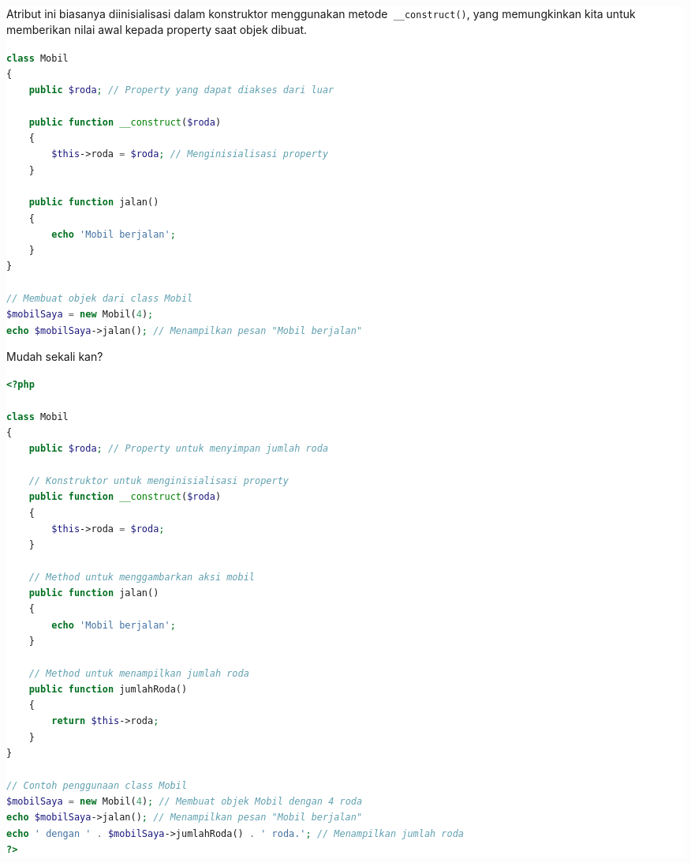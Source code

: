 Atribut ini biasanya diinisialisasi dalam konstruktor menggunakan metode` __construct()`, yang memungkinkan kita untuk memberikan nilai awal kepada property saat objek dibuat.

```php
class Mobil
{
    public $roda; // Property yang dapat diakses dari luar

    public function __construct($roda)
    {
        $this->roda = $roda; // Menginisialisasi property
    }

    public function jalan()
    {
        echo 'Mobil berjalan';
    }
}

// Membuat objek dari class Mobil
$mobilSaya = new Mobil(4);
echo $mobilSaya->jalan(); // Menampilkan pesan "Mobil berjalan"
```
Mudah sekali kan?

```php
<?php

class Mobil
{
    public $roda; // Property untuk menyimpan jumlah roda

    // Konstruktor untuk menginisialisasi property
    public function __construct($roda)
    {
        $this->roda = $roda;
    }

    // Method untuk menggambarkan aksi mobil
    public function jalan()
    {
        echo 'Mobil berjalan';
    }

    // Method untuk menampilkan jumlah roda
    public function jumlahRoda()
    {
        return $this->roda;
    }
}

// Contoh penggunaan class Mobil
$mobilSaya = new Mobil(4); // Membuat objek Mobil dengan 4 roda
echo $mobilSaya->jalan(); // Menampilkan pesan "Mobil berjalan"
echo ' dengan ' . $mobilSaya->jumlahRoda() . ' roda.'; // Menampilkan jumlah roda
?>
```
